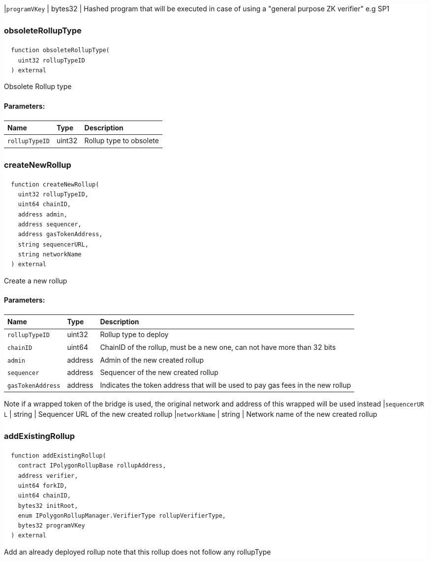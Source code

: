 |`programVKey` | bytes32 | Hashed program that will be executed in case of using a "general purpose ZK verifier" e.g SP1

### obsoleteRollupType
```solidity
  function obsoleteRollupType(
    uint32 rollupTypeID
  ) external
```
Obsolete Rollup type


#### Parameters:
| Name | Type | Description                                                          |
| :--- | :--- | :------------------------------------------------------------------- |
|`rollupTypeID` | uint32 | Rollup type to obsolete

### createNewRollup
```solidity
  function createNewRollup(
    uint32 rollupTypeID,
    uint64 chainID,
    address admin,
    address sequencer,
    address gasTokenAddress,
    string sequencerURL,
    string networkName
  ) external
```
Create a new rollup


#### Parameters:
| Name | Type | Description                                                          |
| :--- | :--- | :------------------------------------------------------------------- |
|`rollupTypeID` | uint32 | Rollup type to deploy
|`chainID` | uint64 | ChainID of the rollup, must be a new one, can not have more than 32 bits
|`admin` | address | Admin of the new created rollup
|`sequencer` | address | Sequencer of the new created rollup
|`gasTokenAddress` | address | Indicates the token address that will be used to pay gas fees in the new rollup
Note if a wrapped token of the bridge is used, the original network and address of this wrapped will be used instead
|`sequencerURL` | string | Sequencer URL of the new created rollup
|`networkName` | string | Network name of the new created rollup

### addExistingRollup
```solidity
  function addExistingRollup(
    contract IPolygonRollupBase rollupAddress,
    address verifier,
    uint64 forkID,
    uint64 chainID,
    bytes32 initRoot,
    enum IPolygonRollupManager.VerifierType rollupVerifierType,
    bytes32 programVKey
  ) external
```
Add an already deployed rollup
note that this rollup does not follow any rollupType
